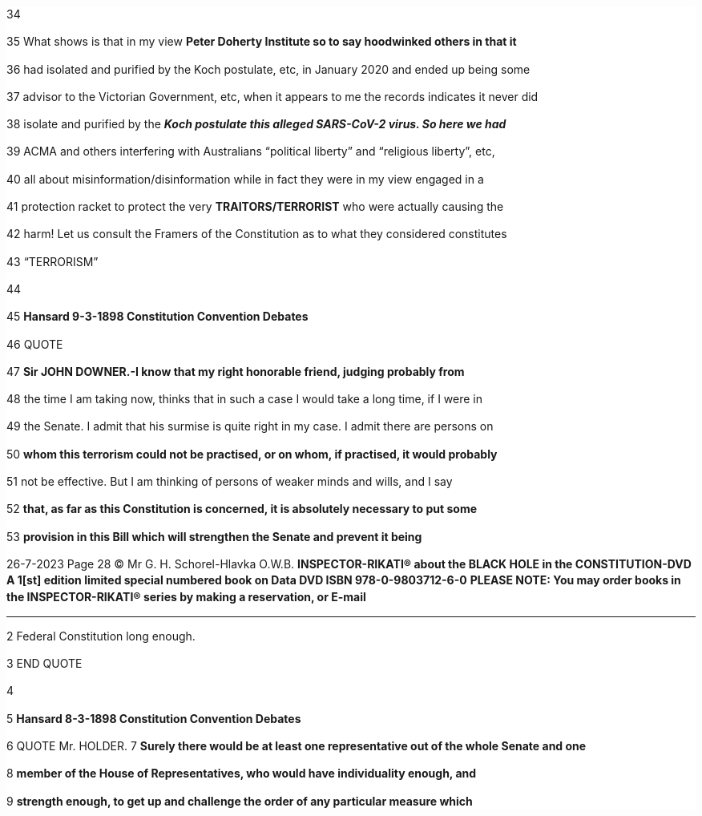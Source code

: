 34

35 What shows is that in my view **Peter Doherty Institute so to say hoodwinked others in that it**

36 had isolated and purified by the Koch postulate, etc, in January 2020 and ended up being some

37 advisor to the Victorian Government, etc, when it appears to me the records indicates it never did

38 isolate and purified by the **_Koch postulate this alleged SARS-CoV-2 virus. So here we had_**

39 ACMA and others interfering with Australians “political liberty” and “religious liberty”, etc,

40 all about misinformation/disinformation while in fact they were in my view engaged in a

41 protection racket to protect the very **TRAITORS/TERRORIST** who were actually causing the

42 harm! Let us consult the Framers of the Constitution as to what they considered constitutes

43 “TERRORISM”

44

45 **Hansard 9-3-1898 Constitution Convention Debates**

46 QUOTE

47 **Sir JOHN DOWNER.-I know that my right honorable friend, judging probably from**

48 the time I am taking now, thinks that in such a case I would take a long time, if I were in

49 the Senate. I admit that his surmise is quite right in my case. I admit there are persons on

50 **whom this terrorism could not be practised, or on whom, if practised, it would probably**

51 not be effective. But I am thinking of persons of weaker minds and wills, and I say

52 **that, as far as this Constitution is concerned, it is absolutely necessary to put some**

53 **provision in this Bill which will strengthen the Senate and prevent it being**

26-7-2023          Page 28                © Mr G. H. Schorel-Hlavka O.W.B.
**INSPECTOR-RIKATI® about the BLACK HOLE in the CONSTITUTION-DVD**
**A 1[st] edition limited special numbered book on Data DVD ISBN 978-0-9803712-6-0**
**PLEASE NOTE: You may order books in the INSPECTOR-RIKATI® series by making a reservation, or E-mail**


-----

2 Federal Constitution long enough.

3 END QUOTE

4

5 **Hansard 8-3-1898 Constitution Convention Debates**

6 QUOTE Mr. HOLDER.
7 **Surely there would be at least one representative out of the whole Senate and one**

8 **member of the House of Representatives, who would have individuality enough, and**

9 **strength enough, to get up and challenge the order of any particular measure which**
